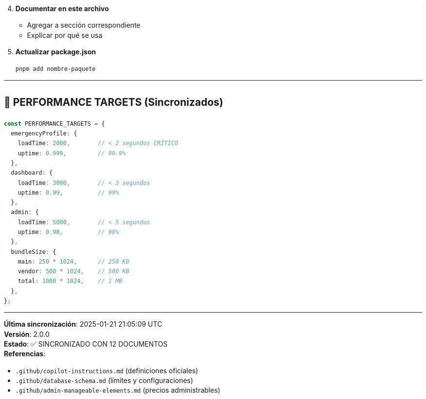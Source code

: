 4. **Documentar en este archivo**
   - Agregar a sección correspondiente
   - Explicar por qué se usa

5. **Actualizar package.json**
   ```bash
   pnpm add nombre-paquete
   ```

---

## 🎯 PERFORMANCE TARGETS (Sincronizados)

```typescript
const PERFORMANCE_TARGETS = {
  emergencyProfile: {
    loadTime: 2000,        // < 2 segundos CRÍTICO
    uptime: 0.999,         // 99.9%
  },
  dashboard: {
    loadTime: 3000,        // < 3 segundos
    uptime: 0.99,          // 99%
  },
  admin: {
    loadTime: 5000,        // < 5 segundos
    uptime: 0.98,          // 98%
  },
  bundleSize: {
    main: 250 * 1024,      // 250 KB
    vendor: 500 * 1024,    // 500 KB
    total: 1000 * 1024,    // 1 MB
  },
};
```

---

**Última sincronización**: 2025-01-21 21:05:09 UTC  
**Versión**: 2.0.0  
**Estado**: ✅ SINCRONIZADO CON 12 DOCUMENTOS  
**Referencias**: 
- `.github/copilot-instructions.md` (definiciones oficiales)
- `.github/database-schema.md` (límites y configuraciones)
- `.github/admin-manageable-elements.md` (precios administrables)